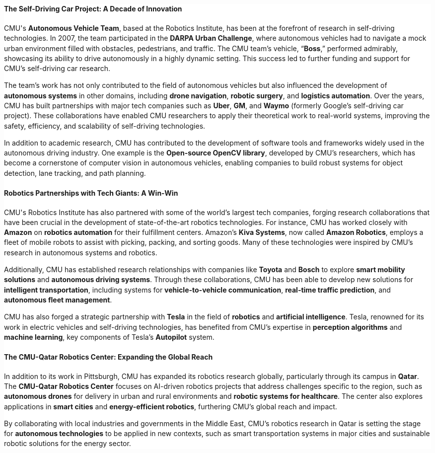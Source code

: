 #### **The Self-Driving Car Project: A Decade of Innovation**

CMU's **Autonomous Vehicle Team**, based at the Robotics Institute, has been at the forefront of research in self-driving technologies. In 2007, the team participated in the **DARPA Urban Challenge**, where autonomous vehicles had to navigate a mock urban environment filled with obstacles, pedestrians, and traffic. The CMU team’s vehicle, “**Boss**,” performed admirably, showcasing its ability to drive autonomously in a highly dynamic setting. This success led to further funding and support for CMU’s self-driving car research.

The team’s work has not only contributed to the field of autonomous vehicles but also influenced the development of **autonomous systems** in other domains, including **drone navigation**, **robotic surgery**, and **logistics automation**. Over the years, CMU has built partnerships with major tech companies such as **Uber**, **GM**, and **Waymo** (formerly Google’s self-driving car project). These collaborations have enabled CMU researchers to apply their theoretical work to real-world systems, improving the safety, efficiency, and scalability of self-driving technologies.

In addition to academic research, CMU has contributed to the development of software tools and frameworks widely used in the autonomous driving industry. One example is the **Open-source OpenCV library**, developed by CMU’s researchers, which has become a cornerstone of computer vision in autonomous vehicles, enabling companies to build robust systems for object detection, lane tracking, and path planning.

#### **Robotics Partnerships with Tech Giants: A Win-Win**

CMU's Robotics Institute has also partnered with some of the world’s largest tech companies, forging research collaborations that have been crucial in the development of state-of-the-art robotics technologies. For instance, CMU has worked closely with **Amazon** on **robotics automation** for their fulfillment centers. Amazon’s **Kiva Systems**, now called **Amazon Robotics**, employs a fleet of mobile robots to assist with picking, packing, and sorting goods. Many of these technologies were inspired by CMU’s research in autonomous systems and robotics.

Additionally, CMU has established research relationships with companies like **Toyota** and **Bosch** to explore **smart mobility solutions** and **autonomous driving systems**. Through these collaborations, CMU has been able to develop new solutions for **intelligent transportation**, including systems for **vehicle-to-vehicle communication**, **real-time traffic prediction**, and **autonomous fleet management**.

CMU has also forged a strategic partnership with **Tesla** in the field of **robotics** and **artificial intelligence**. Tesla, renowned for its work in electric vehicles and self-driving technologies, has benefited from CMU’s expertise in **perception algorithms** and **machine learning**, key components of Tesla’s **Autopilot** system.

#### **The CMU-Qatar Robotics Center: Expanding the Global Reach**

In addition to its work in Pittsburgh, CMU has expanded its robotics research globally, particularly through its campus in **Qatar**. The **CMU-Qatar Robotics Center** focuses on AI-driven robotics projects that address challenges specific to the region, such as **autonomous drones** for delivery in urban and rural environments and **robotic systems for healthcare**. The center also explores applications in **smart cities** and **energy-efficient robotics**, furthering CMU’s global reach and impact.

By collaborating with local industries and governments in the Middle East, CMU’s robotics research in Qatar is setting the stage for **autonomous technologies** to be applied in new contexts, such as smart transportation systems in major cities and sustainable robotic solutions for the energy sector.
